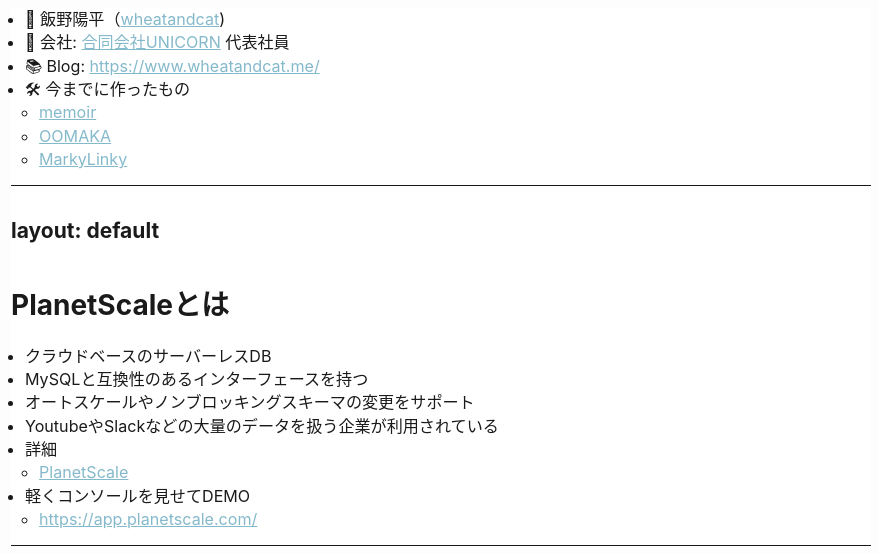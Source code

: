 - 📝 飯野陽平（[wheatandcat](https://github.com/wheatandcat))
- 🏢 会社: [合同会社UNICORN](https://www.unicornllc.dev/) 代表社員
- 📚 Blog: https://www.wheatandcat.me/
- 🛠 今までに作ったもの
  - [memoir](https://memoir-lp-mvbeacmwe-wheatandcat.vercel.app/)
  - [OOMAKA](https://oomaka.vercel.app)
  - [MarkyLinky](https://github.com/wheatandcat/MarkyLinky)

<style>
ul {
  padding-left: 1rem;
  margin-top: 0.1rem;
}
li {
  @apply font-500;
  font-size:1.15rem;
}
a {
  color: #84b9cb;
  @apply font-500;
}
</style>


---
layout: default
---

# PlanetScaleとは

- クラウドベースのサーバーレスDB
- MySQLと互換性のあるインターフェースを持つ
- オートスケールやノンブロッキングスキーマの変更をサポート
- YoutubeやSlackなどの大量のデータを扱う企業が利用されている
- 詳細
  - [PlanetScale](https://planetscale.com/)
 - 軽くコンソールを見せてDEMO
   - https://app.planetscale.com/

<style>
ul {
  padding-left: 1rem;
  margin-top: 0.1rem;
}
li {
  @apply font-300;
  font-size:1.15rem;
}
a {
  color: #84b9cb;
  @apply font-300;
}
</style>

---